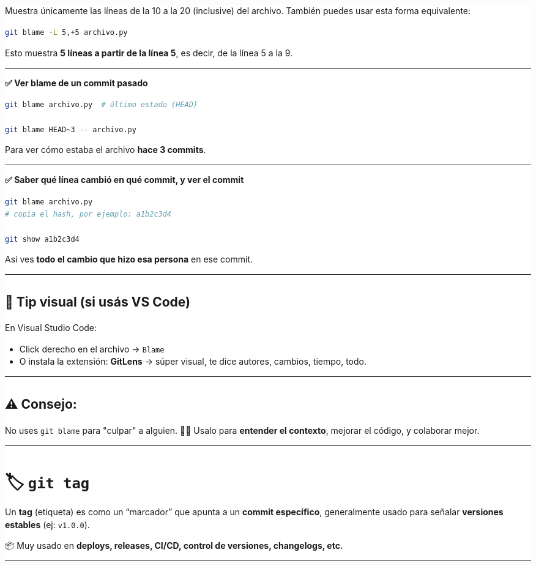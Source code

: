 Muestra únicamente las líneas de la 10 a la 20 (inclusive) del archivo.
También puedes usar esta forma equivalente:
```bash
git blame -L 5,+5 archivo.py
```
Esto muestra **5 líneas a partir de la línea 5**, es decir, de la línea 5 a la 9.

---

**✅ Ver blame de un commit pasado**
```bash
git blame archivo.py  # último estado (HEAD)

git blame HEAD~3 -- archivo.py
```
Para ver cómo estaba el archivo **hace 3 commits**.

---

**✅ Saber qué línea cambió en qué commit, y ver el commit**
```bash
git blame archivo.py
# copia el hash, por ejemplo: a1b2c3d4

git show a1b2c3d4
```

Así ves **todo el cambio que hizo esa persona** en ese commit.

---

## 🧼 Tip visual (si usás VS Code)

En Visual Studio Code:

- Click derecho en el archivo → `Blame`
- O instala la extensión: **GitLens** → súper visual, te dice autores, cambios, tiempo, todo.

---

## ⚠️ Consejo:

No uses `git blame` para "culpar" a alguien. 🙅‍♂️ Usalo para **entender el contexto**, mejorar el código, y colaborar mejor.

---



# 🏷️  `git tag` 

Un **tag** (etiqueta) es como un “marcador” que apunta a un **commit específico**, generalmente usado para señalar **versiones estables** (ej: `v1.0.0`).

📦 Muy usado en **deploys, releases, CI/CD, control de versiones, changelogs, etc.**

---